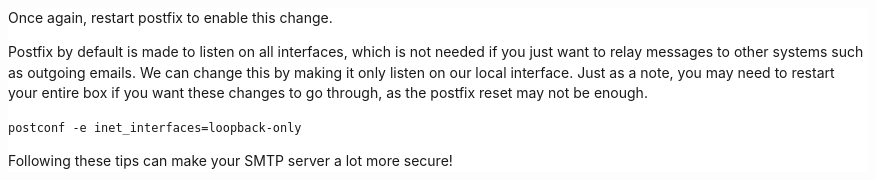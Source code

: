 Once again, restart postfix to enable this change.

Postfix by default is made to listen on all interfaces, which is not
needed if you just want to relay messages to other systems such as
outgoing emails. We can change this by making it only listen on our
local interface. Just as a note, you may need to restart your entire box
if you want these changes to go through, as the postfix reset may not be
enough.

```
postconf -e inet_interfaces=loopback-only
```

Following these tips can make your SMTP server a lot more secure!